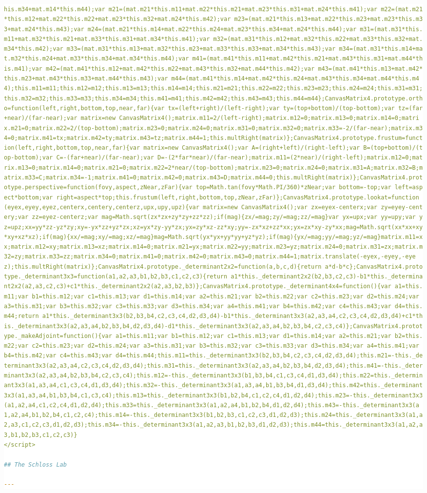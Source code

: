 ```yaml
his.m34+mat.m14*this.m44);var m21=(mat.m21*this.m11+mat.m22*this.m21+mat.m23*this.m31+mat.m24*this.m41);var m22=(mat.m21*this.m12+mat.m22*this.m22+mat.m23*this.m32+mat.m24*this.m42);var m23=(mat.m21*this.m13+mat.m22*this.m23+mat.m23*this.m33+mat.m24*this.m43);var m24=(mat.m21*this.m14+mat.m22*this.m24+mat.m23*this.m34+mat.m24*this.m44);var m31=(mat.m31*this.m11+mat.m32*this.m21+mat.m33*this.m31+mat.m34*this.m41);var m32=(mat.m31*this.m12+mat.m32*this.m22+mat.m33*this.m32+mat.m34*this.m42);var m33=(mat.m31*this.m13+mat.m32*this.m23+mat.m33*this.m33+mat.m34*this.m43);var m34=(mat.m31*this.m14+mat.m32*this.m24+mat.m33*this.m34+mat.m34*this.m44);var m41=(mat.m41*this.m11+mat.m42*this.m21+mat.m43*this.m31+mat.m44*this.m41);var m42=(mat.m41*this.m12+mat.m42*this.m22+mat.m43*this.m32+mat.m44*this.m42);var m43=(mat.m41*this.m13+mat.m42*this.m23+mat.m43*this.m33+mat.m44*this.m43);var m44=(mat.m41*this.m14+mat.m42*this.m24+mat.m43*this.m34+mat.m44*this.m44);this.m11=m11;this.m12=m12;this.m13=m13;this.m14=m14;this.m21=m21;this.m22=m22;this.m23=m23;this.m24=m24;this.m31=m31;this.m32=m32;this.m33=m33;this.m34=m34;this.m41=m41;this.m42=m42;this.m43=m43;this.m44=m44};CanvasMatrix4.prototype.ortho=function(left,right,bottom,top,near,far){var tx=(left+right)/(left-right);var ty=(top+bottom)/(top-bottom);var tz=(far+near)/(far-near);var matrix=new CanvasMatrix4();matrix.m11=2/(left-right);matrix.m12=0;matrix.m13=0;matrix.m14=0;matrix.m21=0;matrix.m22=2/(top-bottom);matrix.m23=0;matrix.m24=0;matrix.m31=0;matrix.m32=0;matrix.m33=-2/(far-near);matrix.m34=0;matrix.m41=tx;matrix.m42=ty;matrix.m43=tz;matrix.m44=1;this.multRight(matrix)};CanvasMatrix4.prototype.frustum=function(left,right,bottom,top,near,far){var matrix=new CanvasMatrix4();var A=(right+left)/(right-left);var B=(top+bottom)/(top-bottom);var C=-(far+near)/(far-near);var D=-(2*far*near)/(far-near);matrix.m11=(2*near)/(right-left);matrix.m12=0;matrix.m13=0;matrix.m14=0;matrix.m21=0;matrix.m22=2*near/(top-bottom);matrix.m23=0;matrix.m24=0;matrix.m31=A;matrix.m32=B;matrix.m33=C;matrix.m34=-1;matrix.m41=0;matrix.m42=0;matrix.m43=D;matrix.m44=0;this.multRight(matrix)};CanvasMatrix4.prototype.perspective=function(fovy,aspect,zNear,zFar){var top=Math.tan(fovy*Math.PI/360)*zNear;var bottom=-top;var left=aspect*bottom;var right=aspect*top;this.frustum(left,right,bottom,top,zNear,zFar)};CanvasMatrix4.prototype.lookat=function(eyex,eyey,eyez,centerx,centery,centerz,upx,upy,upz){var matrix=new CanvasMatrix4();var zx=eyex-centerx;var zy=eyey-centery;var zz=eyez-centerz;var mag=Math.sqrt(zx*zx+zy*zy+zz*zz);if(mag){zx/=mag;zy/=mag;zz/=mag}var yx=upx;var yy=upy;var yz=upz;xx=yy*zz-yz*zy;xy=-yx*zz+yz*zx;xz=yx*zy-yy*zx;yx=zy*xz-zz*xy;yy=-zx*xz+zz*xx;yx=zx*xy-zy*xx;mag=Math.sqrt(xx*xx+xy*xy+xz*xz);if(mag){xx/=mag;xy/=mag;xz/=mag}mag=Math.sqrt(yx*yx+yy*yy+yz*yz);if(mag){yx/=mag;yy/=mag;yz/=mag}matrix.m11=xx;matrix.m12=xy;matrix.m13=xz;matrix.m14=0;matrix.m21=yx;matrix.m22=yy;matrix.m23=yz;matrix.m24=0;matrix.m31=zx;matrix.m32=zy;matrix.m33=zz;matrix.m34=0;matrix.m41=0;matrix.m42=0;matrix.m43=0;matrix.m44=1;matrix.translate(-eyex,-eyey,-eyez);this.multRight(matrix)};CanvasMatrix4.prototype._determinant2x2=function(a,b,c,d){return a*d-b*c};CanvasMatrix4.prototype._determinant3x3=function(a1,a2,a3,b1,b2,b3,c1,c2,c3){return a1*this._determinant2x2(b2,b3,c2,c3)-b1*this._determinant2x2(a2,a3,c2,c3)+c1*this._determinant2x2(a2,a3,b2,b3)};CanvasMatrix4.prototype._determinant4x4=function(){var a1=this.m11;var b1=this.m12;var c1=this.m13;var d1=this.m14;var a2=this.m21;var b2=this.m22;var c2=this.m23;var d2=this.m24;var a3=this.m31;var b3=this.m32;var c3=this.m33;var d3=this.m34;var a4=this.m41;var b4=this.m42;var c4=this.m43;var d4=this.m44;return a1*this._determinant3x3(b2,b3,b4,c2,c3,c4,d2,d3,d4)-b1*this._determinant3x3(a2,a3,a4,c2,c3,c4,d2,d3,d4)+c1*this._determinant3x3(a2,a3,a4,b2,b3,b4,d2,d3,d4)-d1*this._determinant3x3(a2,a3,a4,b2,b3,b4,c2,c3,c4)};CanvasMatrix4.prototype._makeAdjoint=function(){var a1=this.m11;var b1=this.m12;var c1=this.m13;var d1=this.m14;var a2=this.m21;var b2=this.m22;var c2=this.m23;var d2=this.m24;var a3=this.m31;var b3=this.m32;var c3=this.m33;var d3=this.m34;var a4=this.m41;var b4=this.m42;var c4=this.m43;var d4=this.m44;this.m11=this._determinant3x3(b2,b3,b4,c2,c3,c4,d2,d3,d4);this.m21=-this._determinant3x3(a2,a3,a4,c2,c3,c4,d2,d3,d4);this.m31=this._determinant3x3(a2,a3,a4,b2,b3,b4,d2,d3,d4);this.m41=-this._determinant3x3(a2,a3,a4,b2,b3,b4,c2,c3,c4);this.m12=-this._determinant3x3(b1,b3,b4,c1,c3,c4,d1,d3,d4);this.m22=this._determinant3x3(a1,a3,a4,c1,c3,c4,d1,d3,d4);this.m32=-this._determinant3x3(a1,a3,a4,b1,b3,b4,d1,d3,d4);this.m42=this._determinant3x3(a1,a3,a4,b1,b3,b4,c1,c3,c4);this.m13=this._determinant3x3(b1,b2,b4,c1,c2,c4,d1,d2,d4);this.m23=-this._determinant3x3(a1,a2,a4,c1,c2,c4,d1,d2,d4);this.m33=this._determinant3x3(a1,a2,a4,b1,b2,b4,d1,d2,d4);this.m43=-this._determinant3x3(a1,a2,a4,b1,b2,b4,c1,c2,c4);this.m14=-this._determinant3x3(b1,b2,b3,c1,c2,c3,d1,d2,d3);this.m24=this._determinant3x3(a1,a2,a3,c1,c2,c3,d1,d2,d3);this.m34=-this._determinant3x3(a1,a2,a3,b1,b2,b3,d1,d2,d3);this.m44=this._determinant3x3(a1,a2,a3,b1,b2,b3,c1,c2,c3)}
</script>

## The Schloss Lab

---
```
